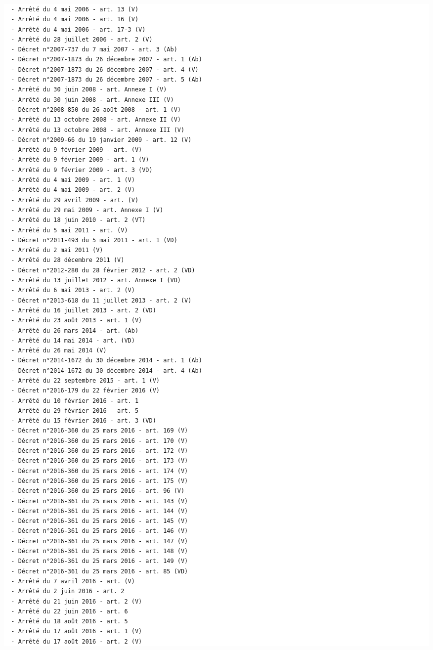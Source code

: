 	  - Arrêté du 4 mai 2006 - art. 13 (V)
	  - Arrêté du 4 mai 2006 - art. 16 (V)
	  - Arrêté du 4 mai 2006 - art. 17-3 (V)
	  - Arrêté du 28 juillet 2006 - art. 2 (V)
	  - Décret n°2007-737 du 7 mai 2007 - art. 3 (Ab)
	  - Décret n°2007-1873 du 26 décembre 2007 - art. 1 (Ab)
	  - Décret n°2007-1873 du 26 décembre 2007 - art. 4 (V)
	  - Décret n°2007-1873 du 26 décembre 2007 - art. 5 (Ab)
	  - Arrêté du 30 juin 2008 - art. Annexe I (V)
	  - Arrêté du 30 juin 2008 - art. Annexe III (V)
	  - Décret n°2008-850 du 26 août 2008 - art. 1 (V)
	  - Arrêté du 13 octobre 2008 - art. Annexe II (V)
	  - Arrêté du 13 octobre 2008 - art. Annexe III (V)
	  - Décret n°2009-66 du 19 janvier 2009 - art. 12 (V)
	  - Arrêté du 9 février 2009 - art. (V)
	  - Arrêté du 9 février 2009 - art. 1 (V)
	  - Arrêté du 9 février 2009 - art. 3 (VD)
	  - Arrêté du 4 mai 2009 - art. 1 (V)
	  - Arrêté du 4 mai 2009 - art. 2 (V)
	  - Arrêté du 29 avril 2009 - art. (V)
	  - Arrêté du 29 mai 2009 - art. Annexe I (V)
	  - Arrêté du 18 juin 2010 - art. 2 (VT)
	  - Arrêté du 5 mai 2011 - art. (V)
	  - Décret n°2011-493 du 5 mai 2011 - art. 1 (VD)
	  - Arrêté du 2 mai 2011 (V)
	  - Arrêté du 28 décembre 2011 (V)
	  - Décret n°2012-280 du 28 février 2012 - art. 2 (VD)
	  - Arrêté du 13 juillet 2012 - art. Annexe I (VD)
	  - Arrêté du 6 mai 2013 - art. 2 (V)
	  - Décret n°2013-618 du 11 juillet 2013 - art. 2 (V)
	  - Arrêté du 16 juillet 2013 - art. 2 (VD)
	  - Arrêté du 23 août 2013 - art. 1 (V)
	  - Arrêté du 26 mars 2014 - art. (Ab)
	  - Arrêté du 14 mai 2014 - art. (VD)
	  - Arrêté du 26 mai 2014 (V)
	  - Décret n°2014-1672 du 30 décembre 2014 - art. 1 (Ab)
	  - Décret n°2014-1672 du 30 décembre 2014 - art. 4 (Ab)
	  - Arrêté du 22 septembre 2015 - art. 1 (V)
	  - Décret n°2016-179 du 22 février 2016 (V)
	  - Arrêté du 10 février 2016 - art. 1
	  - Arrêté du 29 février 2016 - art. 5
	  - Arrêté du 15 février 2016 - art. 3 (VD)
	  - Décret n°2016-360 du 25 mars 2016 - art. 169 (V)
	  - Décret n°2016-360 du 25 mars 2016 - art. 170 (V)
	  - Décret n°2016-360 du 25 mars 2016 - art. 172 (V)
	  - Décret n°2016-360 du 25 mars 2016 - art. 173 (V)
	  - Décret n°2016-360 du 25 mars 2016 - art. 174 (V)
	  - Décret n°2016-360 du 25 mars 2016 - art. 175 (V)
	  - Décret n°2016-360 du 25 mars 2016 - art. 96 (V)
	  - Décret n°2016-361 du 25 mars 2016 - art. 143 (V)
	  - Décret n°2016-361 du 25 mars 2016 - art. 144 (V)
	  - Décret n°2016-361 du 25 mars 2016 - art. 145 (V)
	  - Décret n°2016-361 du 25 mars 2016 - art. 146 (V)
	  - Décret n°2016-361 du 25 mars 2016 - art. 147 (V)
	  - Décret n°2016-361 du 25 mars 2016 - art. 148 (V)
	  - Décret n°2016-361 du 25 mars 2016 - art. 149 (V)
	  - Décret n°2016-361 du 25 mars 2016 - art. 85 (VD)
	  - Arrêté du 7 avril 2016 - art. (V)
	  - Arrêté du 2 juin 2016 - art. 2
	  - Arrêté du 21 juin 2016 - art. 2 (V)
	  - Arrêté du 22 juin 2016 - art. 6
	  - Arrêté du 18 août 2016 - art. 5
	  - Arrêté du 17 août 2016 - art. 1 (V)
	  - Arrêté du 17 août 2016 - art. 2 (V)